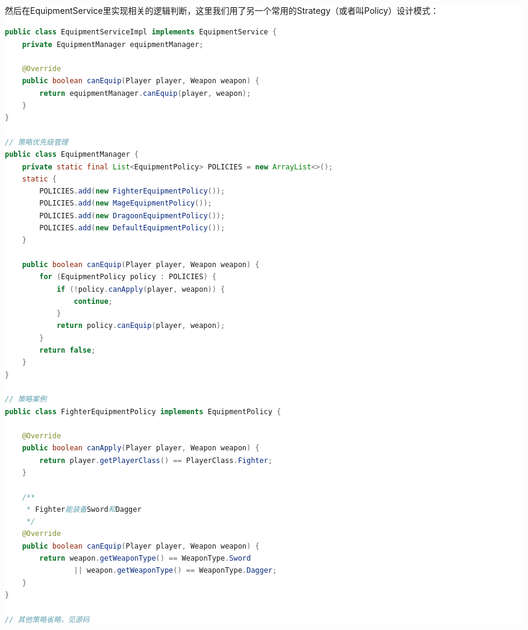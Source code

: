 

然后在EquipmentService里实现相关的逻辑判断，这里我们用了另一个常用的Strategy（或者叫Policy）设计模式：

```java
public class EquipmentServiceImpl implements EquipmentService {
    private EquipmentManager equipmentManager; 

    @Override
    public boolean canEquip(Player player, Weapon weapon) {
        return equipmentManager.canEquip(player, weapon);
    }
}

// 策略优先级管理
public class EquipmentManager {
    private static final List<EquipmentPolicy> POLICIES = new ArrayList<>();
    static {
        POLICIES.add(new FighterEquipmentPolicy());
        POLICIES.add(new MageEquipmentPolicy());
        POLICIES.add(new DragoonEquipmentPolicy());
        POLICIES.add(new DefaultEquipmentPolicy());
    }

    public boolean canEquip(Player player, Weapon weapon) {
        for (EquipmentPolicy policy : POLICIES) {
            if (!policy.canApply(player, weapon)) {
                continue;
            }
            return policy.canEquip(player, weapon);
        }
        return false;
    }
}

// 策略案例
public class FighterEquipmentPolicy implements EquipmentPolicy {

    @Override
    public boolean canApply(Player player, Weapon weapon) {
        return player.getPlayerClass() == PlayerClass.Fighter;
    }

    /**
     * Fighter能装备Sword和Dagger
     */
    @Override
    public boolean canEquip(Player player, Weapon weapon) {
        return weapon.getWeaponType() == WeaponType.Sword
                || weapon.getWeaponType() == WeaponType.Dagger;
    }
}

// 其他策略省略，见源码
```
